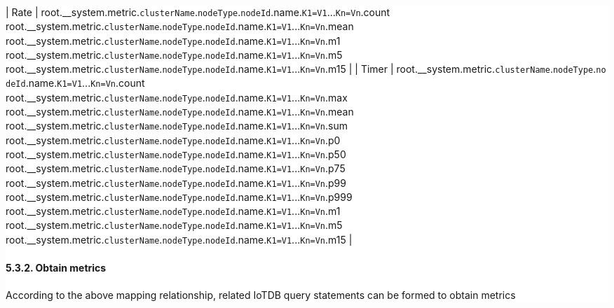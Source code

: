 | Rate             | root.__system.metric.`clusterName`.`nodeType`.`nodeId`.name.`K1=V1`...`Kn=Vn`.count <br> root.__system.metric.`clusterName`.`nodeType`.`nodeId`.name.`K1=V1`...`Kn=Vn`.mean <br> root.__system.metric.`clusterName`.`nodeType`.`nodeId`.name.`K1=V1`...`Kn=Vn`.m1 <br> root.__system.metric.`clusterName`.`nodeType`.`nodeId`.name.`K1=V1`...`Kn=Vn`.m5 <br> root.__system.metric.`clusterName`.`nodeType`.`nodeId`.name.`K1=V1`...`Kn=Vn`.m15                                                                                                                                                                                                                                                                                                                                                                                                                                                                                                                                                                                                                                    |
| Timer            | root.__system.metric.`clusterName`.`nodeType`.`nodeId`.name.`K1=V1`...`Kn=Vn`.count <br> root.__system.metric.`clusterName`.`nodeType`.`nodeId`.name.`K1=V1`...`Kn=Vn`.max <br> root.__system.metric.`clusterName`.`nodeType`.`nodeId`.name.`K1=V1`...`Kn=Vn`.mean <br> root.__system.metric.`clusterName`.`nodeType`.`nodeId`.name.`K1=V1`...`Kn=Vn`.sum <br> root.__system.metric.`clusterName`.`nodeType`.`nodeId`.name.`K1=V1`...`Kn=Vn`.p0 <br> root.__system.metric.`clusterName`.`nodeType`.`nodeId`.name.`K1=V1`...`Kn=Vn`.p50 <br> root.__system.metric.`clusterName`.`nodeType`.`nodeId`.name.`K1=V1`...`Kn=Vn`.p75 <br> root.__system.metric.`clusterName`.`nodeType`.`nodeId`.name.`K1=V1`...`Kn=Vn`.p99 <br> root.__system.metric.`clusterName`.`nodeType`.`nodeId`.name.`K1=V1`...`Kn=Vn`.p999   <br> root.__system.metric.`clusterName`.`nodeType`.`nodeId`.name.`K1=V1`...`Kn=Vn`.m1 <br> root.__system.metric.`clusterName`.`nodeType`.`nodeId`.name.`K1=V1`...`Kn=Vn`.m5 <br> root.__system.metric.`clusterName`.`nodeType`.`nodeId`.name.`K1=V1`...`Kn=Vn`.m15 |

#### 5.3.2. Obtain metrics

According to the above mapping relationship, related IoTDB query statements can be formed to obtain metrics